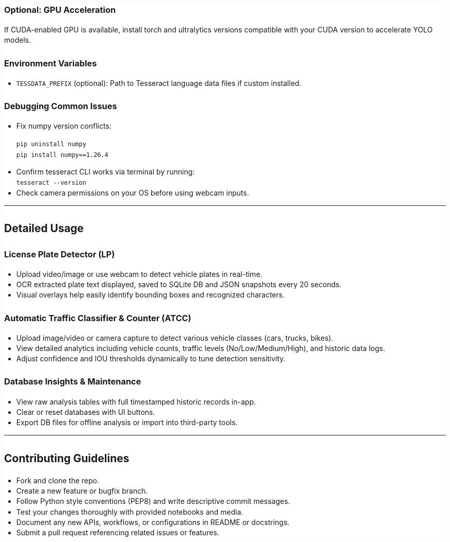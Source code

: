 ### Optional: GPU Acceleration

If CUDA-enabled GPU is available, install torch and ultralytics versions compatible with your CUDA version to accelerate YOLO models.

### Environment Variables

- `TESSDATA_PREFIX` (optional): Path to Tesseract language data files if custom installed.

### Debugging Common Issues

- Fix numpy version conflicts:  
  ```bash
  pip uninstall numpy
  pip install numpy==1.26.4
  ```
- Confirm tesseract CLI works via terminal by running:  
  `tesseract --version`
- Check camera permissions on your OS before using webcam inputs.

***

## Detailed Usage

### License Plate Detector (LP)

- Upload video/image or use webcam to detect vehicle plates in real-time.  
- OCR extracted plate text displayed, saved to SQLite DB and JSON snapshots every 20 seconds.  
- Visual overlays help easily identify bounding boxes and recognized characters.

### Automatic Traffic Classifier & Counter (ATCC)

- Upload image/video or camera capture to detect various vehicle classes (cars, trucks, bikes).  
- View detailed analytics including vehicle counts, traffic levels (No/Low/Medium/High), and historic data logs.  
- Adjust confidence and IOU thresholds dynamically to tune detection sensitivity.

### Database Insights & Maintenance

- View raw analysis tables with full timestamped historic records in-app.  
- Clear or reset databases with UI buttons.  
- Export DB files for offline analysis or import into third-party tools.

***

## Contributing Guidelines

- Fork and clone the repo.  
- Create a new feature or bugfix branch.  
- Follow Python style conventions (PEP8) and write descriptive commit messages.  
- Test your changes thoroughly with provided notebooks and media.  
- Document any new APIs, workflows, or configurations in README or docstrings.  
- Submit a pull request referencing related issues or features.
